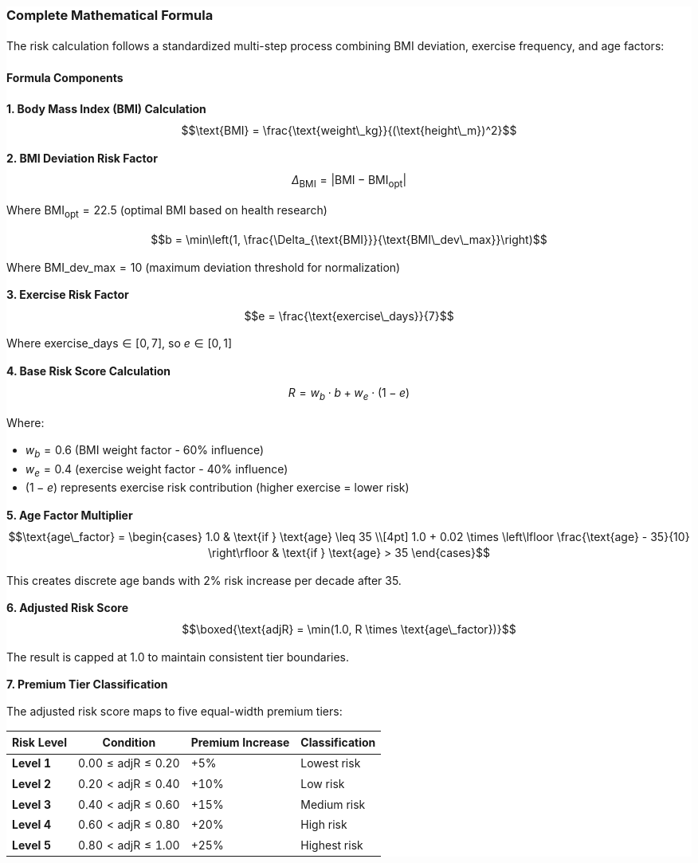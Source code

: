 ### Complete Mathematical Formula

The risk calculation follows a standardized multi-step process combining BMI deviation, exercise frequency, and age factors:

#### Formula Components

**1. Body Mass Index (BMI) Calculation**
$$\text{BMI} = \frac{\text{weight\_kg}}{(\text{height\_m})^2}$$

**2. BMI Deviation Risk Factor**
$$\Delta_{\text{BMI}} = |\text{BMI} - \text{BMI}_{\text{opt}}|$$

Where $\text{BMI}_{\text{opt}} = 22.5$ (optimal BMI based on health research)

$$b = \min\left(1, \frac{\Delta_{\text{BMI}}}{\text{BMI\_dev\_max}}\right)$$

Where $\text{BMI\_dev\_max} = 10$ (maximum deviation threshold for normalization)

**3. Exercise Risk Factor**
$$e = \frac{\text{exercise\_days}}{7}$$

Where $\text{exercise\_days} \in [0, 7]$, so $e \in [0, 1]$

**4. Base Risk Score Calculation**
$$R = w_b \cdot b + w_e \cdot (1 - e)$$

Where:
- $w_b = 0.6$ (BMI weight factor - 60% influence)
- $w_e = 0.4$ (exercise weight factor - 40% influence)
- $(1 - e)$ represents exercise risk contribution (higher exercise = lower risk)

**5. Age Factor Multiplier**
$$\text{age\_factor} = \begin{cases}
1.0 & \text{if } \text{age} \leq 35 \\[4pt]
1.0 + 0.02 \times \left\lfloor \frac{\text{age} - 35}{10} \right\rfloor & \text{if } \text{age} > 35
\end{cases}$$

This creates discrete age bands with 2% risk increase per decade after 35.

**6. Adjusted Risk Score**
$$\boxed{\text{adjR} = \min(1.0, R \times \text{age\_factor})}$$

The result is capped at 1.0 to maintain consistent tier boundaries.

**7. Premium Tier Classification**

The adjusted risk score maps to five equal-width premium tiers:

| Risk Level | Condition | Premium Increase | Classification |
|------------|-----------|------------------|----------------|
| **Level 1** | $0.00 \leq \text{adjR} \leq 0.20$ | +5% | Lowest risk |
| **Level 2** | $0.20 < \text{adjR} \leq 0.40$ | +10% | Low risk |
| **Level 3** | $0.40 < \text{adjR} \leq 0.60$ | +15% | Medium risk |
| **Level 4** | $0.60 < \text{adjR} \leq 0.80$ | +20% | High risk |
| **Level 5** | $0.80 < \text{adjR} \leq 1.00$ | +25% | Highest risk |
